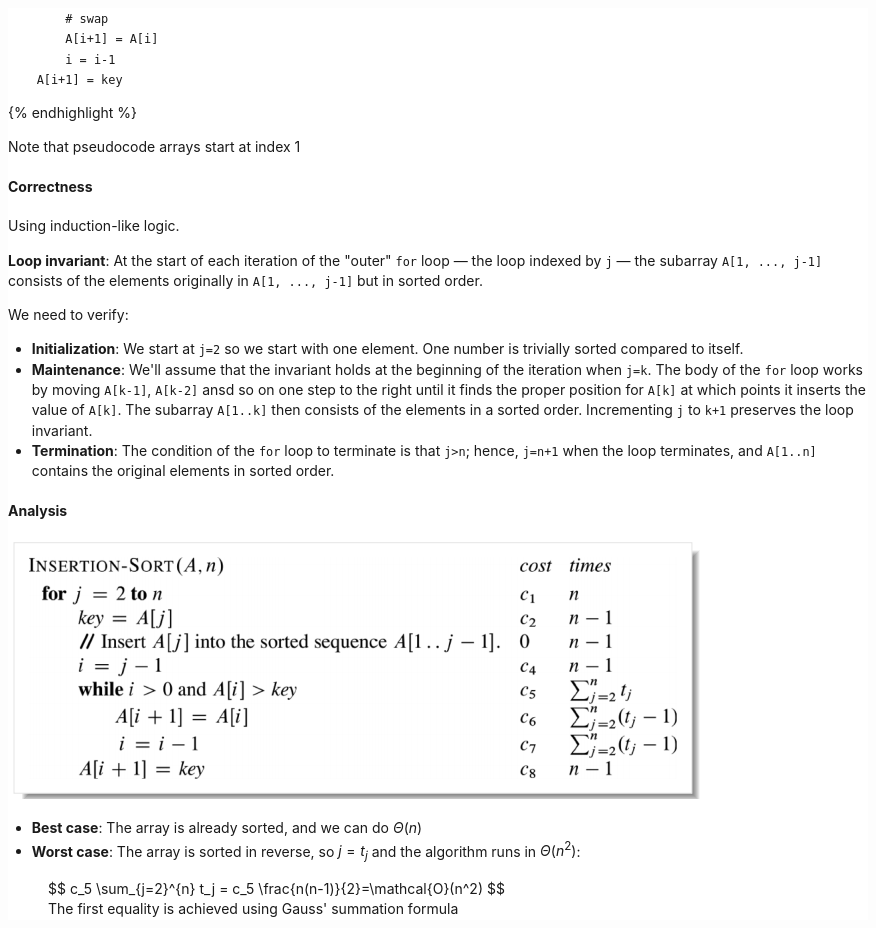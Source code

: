             # swap
            A[i+1] = A[i]
            i = i-1
        A[i+1] = key
{% endhighlight %}
    <figcaption>Note that pseudocode arrays start at index 1</figcaption>
</figure>

#### Correctness
Using induction-like logic.

**Loop invariant**: At the start of each iteration of the "outer" `for` loop &mdash; the loop indexed by `j` &mdash; the subarray `A[1, ..., j-1]` consists of the elements originally in `A[1, ..., j-1]` but in sorted order.

We need to verify:

- **Initialization**: We start at `j=2` so we start with one element. One number is trivially sorted compared to itself.
- **Maintenance**: We'll assume that the invariant holds at the beginning of the iteration when `j=k`. The body of the `for` loop works by moving `A[k-1]`, `A[k-2]` ansd so on one step to the right until it finds the proper position for `A[k]` at which points it inserts the value of `A[k]`. The subarray `A[1..k]` then consists of the elements in a sorted order. Incrementing `j` to `k+1` preserves the loop invariant.
- **Termination**: The condition of the `for` loop to terminate is that `j>n`; hence, `j=n+1` when the loop terminates, and `A[1..n]` contains the original elements in sorted order.

#### Analysis

![Cost of each line of the insertion sort algorithm](/images/algorithms/insertion-analysis.png)

- **Best case**: The array is already sorted, and we can do $\Theta(n)$
- **Worst case**: The array is sorted in reverse, so $j=t_j$ and the algorithm runs in $\Theta(n^2)$:


<figure>
    $$ c_5 \sum_{j=2}^{n} t_j = c_5 \frac{n(n-1)}{2}=\mathcal{O}(n^2) $$
    <figcaption>The first equality is achieved using Gauss' summation formula</figcaption>
</figure>
